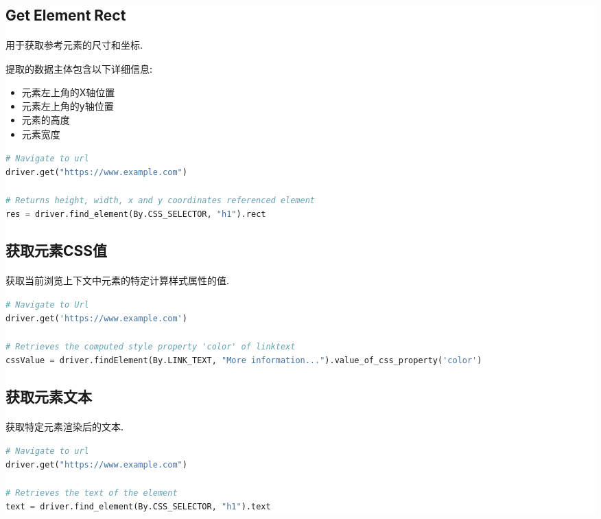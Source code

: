 
## Get Element Rect
用于获取参考元素的尺寸和坐标.

提取的数据主体包含以下详细信息:
* 元素左上角的X轴位置
* 元素左上角的y轴位置
* 元素的高度
* 元素宽度


```py
# Navigate to url
driver.get("https://www.example.com")
    
# Returns height, width, x and y coordinates referenced element
res = driver.find_element(By.CSS_SELECTOR, "h1").rect
```


## 获取元素CSS值
获取当前浏览上下文中元素的特定计算样式属性的值.


```py
# Navigate to Url
driver.get('https://www.example.com')

# Retrieves the computed style property 'color' of linktext
cssValue = driver.findElement(By.LINK_TEXT, "More information...").value_of_css_property('color')
```



## 获取元素文本
获取特定元素渲染后的文本.

```py
# Navigate to url
driver.get("https://www.example.com")

# Retrieves the text of the element
text = driver.find_element(By.CSS_SELECTOR, "h1").text
```







